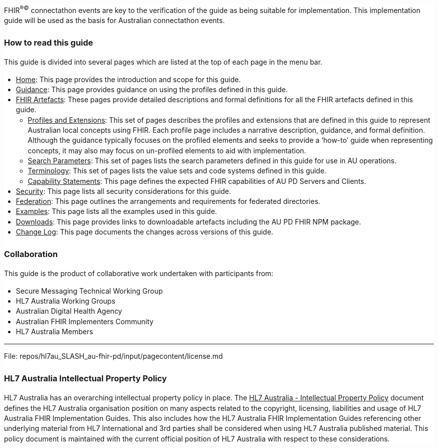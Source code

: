FHIR<sup>&reg;&copy;</sup> connectathon events are key to the verification of the guide as being suitable for 
implementation. This implementation guide will be used as the basis for Australian connectathon events.

### How to read this guide

This guide is divided into several pages which are listed at the top of each page in the menu bar.

- [Home](index.html): This page provides the introduction and scope for this guide.
- [Guidance](guidance.html): This page provides guidance on using the profiles defined in this guide.
- [FHIR Artefacts](artifacts.html): These pages provide detailed descriptions and formal definitions for all the FHIR artefacts defined in this guide.
  - [Profiles and Extensions](profiles.html): This set of pages describes the profiles and extensions that are defined in this guide to represent Australian local concepts using FHIR. Each profile page includes a narrative description, guidance, and formal definition. Although the guidance typically focuses on the profiled elements and seeks to provide a ‘how-to’ guide when representing concepts, it may also may focus on un-profiled elements to aid with implementation.
  - [Search Parameters](searchparams.html): This set of pages lists the search parameters defined in this guide for use in AU operations.
  - [Terminology](terminology.html): This set of pages lists the value sets and code systems defined in this guide.
  - [Capability Statements](capstatements.html): This page defines the expected FHIR capabilities of AU PD Servers and Clients.
- [Security](security.html): This page lists all security considerations for this guide.
- [Federation](federation.html): This page outlines the arrangements and requirements for federated directories.
- [Examples](examples.html): This page lists all the examples used in this guide.
- [Downloads](downloads.html): This page provides links to downloadable artefacts including the AU PD FHIR NPM package.
- [Change Log](changes.html): This page documents the changes across versions of this guide.

### Collaboration
This guide is the product of collaborative work undertaken with participants from:

* Secure Messaging Technical Working Group
* HL7 Australia Working Groups
* Australian Digital Health Agency
* Australian FHIR Implementers Community
* HL7 Australia Members 












---

File: repos/hl7au_SLASH_au-fhir-pd/input/pagecontent/license.md

### HL7 Australia Intellectual Property Policy
HL7 Australia has an overarching intellectual property policy in place. The [HL7 Australia - Intellectual Property Policy](https://hl7.org.au/fhir/hl7a_ip_policy.pdf) document defines the HL7 Australia organisation position on many aspects related to the copyright, licensing, liabilities and usage of HL7 Australia FHIR Implementation Guides. This also includes how the HL7 Australia FHIR Implementation Guides referencing other underlying material from HL7 International and 3rd parties shall be considered when using HL7 Australia published material. This policy document is maintained with the current official position of HL7 Australia with respect to these considerations.
